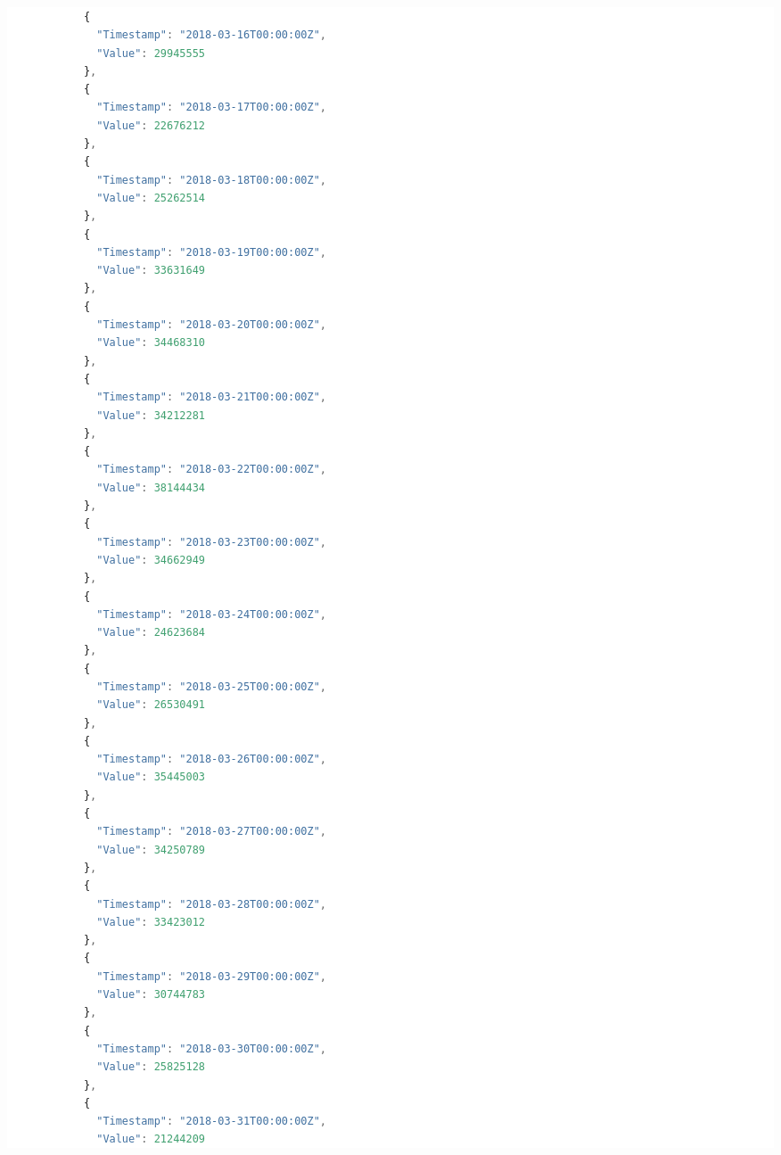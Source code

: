 ```Javascript
            {
              "Timestamp": "2018-03-16T00:00:00Z",
              "Value": 29945555
            },
            {
              "Timestamp": "2018-03-17T00:00:00Z",
              "Value": 22676212
            },
            {
              "Timestamp": "2018-03-18T00:00:00Z",
              "Value": 25262514
            },
            {
              "Timestamp": "2018-03-19T00:00:00Z",
              "Value": 33631649
            },
            {
              "Timestamp": "2018-03-20T00:00:00Z",
              "Value": 34468310
            },
            {
              "Timestamp": "2018-03-21T00:00:00Z",
              "Value": 34212281
            },
            {
              "Timestamp": "2018-03-22T00:00:00Z",
              "Value": 38144434
            },
            {
              "Timestamp": "2018-03-23T00:00:00Z",
              "Value": 34662949
            },
            {
              "Timestamp": "2018-03-24T00:00:00Z",
              "Value": 24623684
            },
            {
              "Timestamp": "2018-03-25T00:00:00Z",
              "Value": 26530491
            },
            {
              "Timestamp": "2018-03-26T00:00:00Z",
              "Value": 35445003
            },
            {
              "Timestamp": "2018-03-27T00:00:00Z",
              "Value": 34250789
            },
            {
              "Timestamp": "2018-03-28T00:00:00Z",
              "Value": 33423012
            },
            {
              "Timestamp": "2018-03-29T00:00:00Z",
              "Value": 30744783
            },
            {
              "Timestamp": "2018-03-30T00:00:00Z",
              "Value": 25825128
            },
            {
              "Timestamp": "2018-03-31T00:00:00Z",
              "Value": 21244209
```